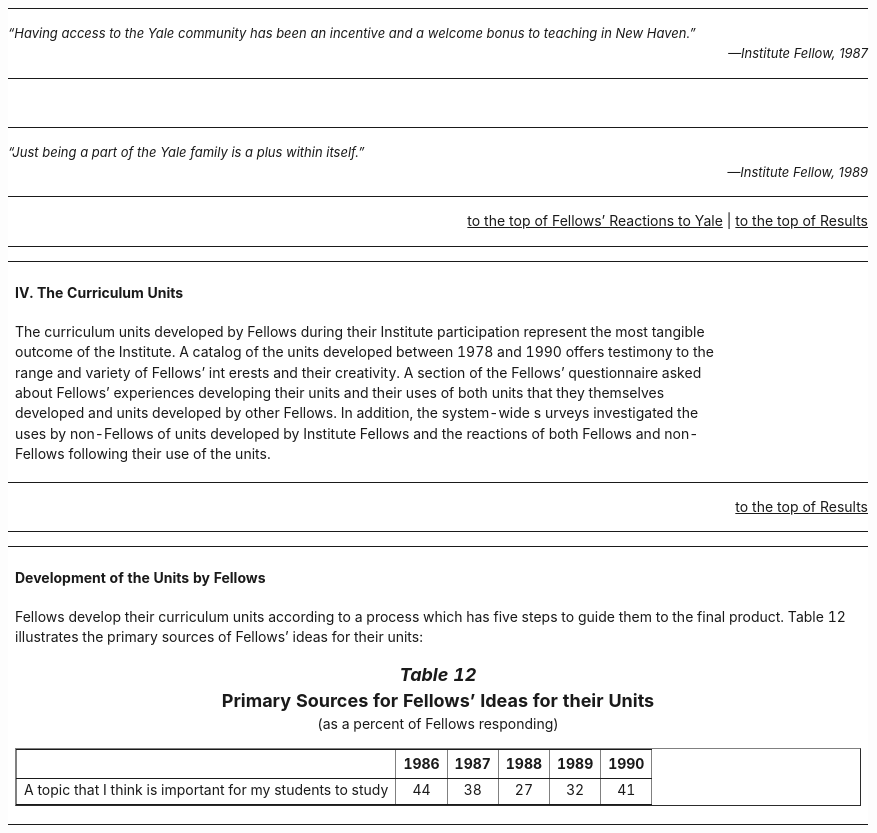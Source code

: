 <td>
<hr/><i><font size="-1">“Having access to the Yale community has been an incentive and a welcome bonus to teaching in New Haven.”
<br/></font></i><div align="RIGHT"><i><font size="-1">—Institute Fellow, 1987</font></i>
<hr/>
<br/>
<hr/><i><font size="-1"></font></i><div align="LEFT"><i><font size="-1">“Just being a part of the Yale family is a plus within itself.”
<br/></font></i><div align="RIGHT"><i><font size="-1">—Institute Fellow, 1989</font></i>
<hr/>
</div></div></div></td>
</tr>
</tbody></table>
<div align="right"><a href="#x">to the top of Fellows’ Reactions to Yale</a>
| <a href="#top">to the top of Results</a>
<hr/></div>
<table cellpadding="2">
<tbody><tr>
<td width="85%"><p><a name="y/"></a><b></b></p><h4><b>IV. The Curriculum Units</b></h4>
<p>The curriculum units developed by Fellows during their Institute participation represent the most tangible outcome of the Institute.  A catalog of the units developed between 1978 and 1990 offers testimony to the range and variety of Fellows’ int
erests and their creativity.  A section of the Fellows’ questionnaire asked about Fellows’ experiences developing their units and their uses of both units that they themselves developed and units developed by other Fellows.  In addition, the system-wide s
urveys investigated the uses by non-Fellows of units developed by Institute Fellows and the reactions of both Fellows and non-Fellows following their use of the units.
</p>
</td>
<td>
</td>
</tr>
</tbody></table>
<div align="right"><a href="#top">to the top of Results</a></div>
<hr/>
<table cellpadding="2">
<tbody><tr>
<td width="85%"><p><a name="z/"></a><b></b></p><h4><b>Development of the Units by Fellows</b></h4>
<p>Fellows develop their curriculum units according to a process which has five steps to guide them to the final product.  Table 12 illustrates the primary sources of Fellows’ ideas for their units:
</p>
<center>
<p><b><i><font size="+1">Table 12</font></i></b>
<br/><b><font size="+1">Primary Sources for Fellows’ Ideas for their Units</font></b>
<br/>(as a percent of Fellows responding)
</p><p>
<table border="">
<tbody><tr>
<th></th>
<th>1986</th>
<th>1987</th>
<th>1988</th>
<th>1989</th>
<th>1990</th>
</tr>
<tr>
<td>A topic that I think is important for my students to study</td>
<td><center>44</center></td>
<td><center>38</center></td>
<td><center>27</center></td>
<td><center>32</center></td>
<td><center>41</center></td>
</tr>
